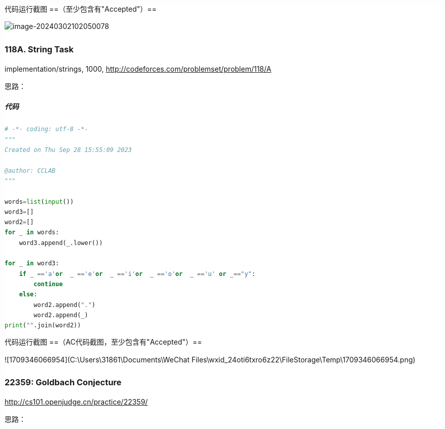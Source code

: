 

代码运行截图 ==（至少包含有"Accepted"）==

![image-20240302102050078](C:\Users\31861\AppData\Roaming\Typora\typora-user-images\image-20240302102050078.png)



### 118A. String Task

implementation/strings, 1000, http://codeforces.com/problemset/problem/118/A



思路：



##### 代码

```python
# -*- coding: utf-8 -*-
"""
Created on Thu Sep 28 15:55:09 2023

@author: CCLAB
"""

words=list(input())
word3=[]
word2=[]
for _ in words:
    word3.append(_.lower())

for _ in word3:
    if _ =='a'or  _ =='e'or  _ =='i'or  _ =='o'or  _ =='u' or _=="y":
        continue
    else:
        word2.append(".")
        word2.append(_)
print("".join(word2))        

```



代码运行截图 ==（AC代码截图，至少包含有"Accepted"）==

![1709346066954](C:\Users\31861\Documents\WeChat Files\wxid_24oti6txro6z22\FileStorage\Temp\1709346066954.png)



### 22359: Goldbach Conjecture

http://cs101.openjudge.cn/practice/22359/



思路：
